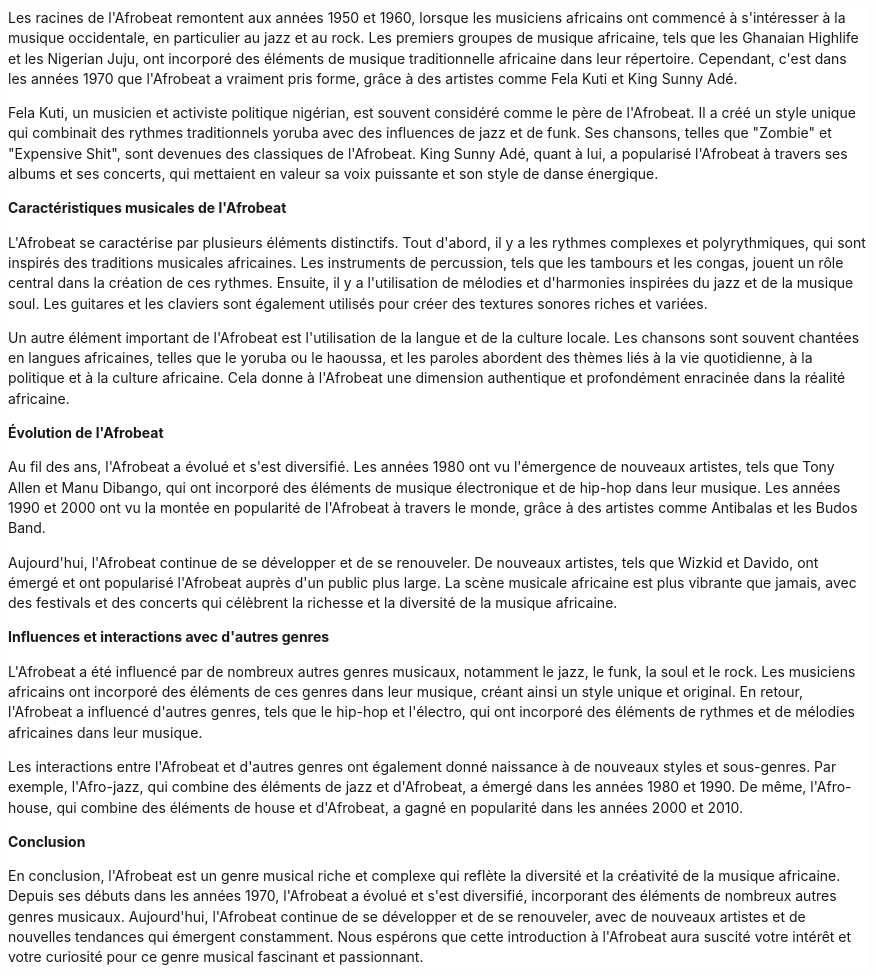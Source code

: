 Les racines de l'Afrobeat remontent aux années 1950 et 1960, lorsque les musiciens africains ont commencé à s'intéresser à la musique occidentale, en particulier au jazz et au rock. Les premiers groupes de musique africaine, tels que les Ghanaian Highlife et les Nigerian Juju, ont incorporé des éléments de musique traditionnelle africaine dans leur répertoire. Cependant, c'est dans les années 1970 que l'Afrobeat a vraiment pris forme, grâce à des artistes comme Fela Kuti et King Sunny Adé.

Fela Kuti, un musicien et activiste politique nigérian, est souvent considéré comme le père de l'Afrobeat. Il a créé un style unique qui combinait des rythmes traditionnels yoruba avec des influences de jazz et de funk. Ses chansons, telles que "Zombie" et "Expensive Shit", sont devenues des classiques de l'Afrobeat. King Sunny Adé, quant à lui, a popularisé l'Afrobeat à travers ses albums et ses concerts, qui mettaient en valeur sa voix puissante et son style de danse énergique.

**Caractéristiques musicales de l'Afrobeat**

L'Afrobeat se caractérise par plusieurs éléments distinctifs. Tout d'abord, il y a les rythmes complexes et polyrythmiques, qui sont inspirés des traditions musicales africaines. Les instruments de percussion, tels que les tambours et les congas, jouent un rôle central dans la création de ces rythmes. Ensuite, il y a l'utilisation de mélodies et d'harmonies inspirées du jazz et de la musique soul. Les guitares et les claviers sont également utilisés pour créer des textures sonores riches et variées.

Un autre élément important de l'Afrobeat est l'utilisation de la langue et de la culture locale. Les chansons sont souvent chantées en langues africaines, telles que le yoruba ou le haoussa, et les paroles abordent des thèmes liés à la vie quotidienne, à la politique et à la culture africaine. Cela donne à l'Afrobeat une dimension authentique et profondément enracinée dans la réalité africaine.

**Évolution de l'Afrobeat**

Au fil des ans, l'Afrobeat a évolué et s'est diversifié. Les années 1980 ont vu l'émergence de nouveaux artistes, tels que Tony Allen et Manu Dibango, qui ont incorporé des éléments de musique électronique et de hip-hop dans leur musique. Les années 1990 et 2000 ont vu la montée en popularité de l'Afrobeat à travers le monde, grâce à des artistes comme Antibalas et les Budos Band.

Aujourd'hui, l'Afrobeat continue de se développer et de se renouveler. De nouveaux artistes, tels que Wizkid et Davido, ont émergé et ont popularisé l'Afrobeat auprès d'un public plus large. La scène musicale africaine est plus vibrante que jamais, avec des festivals et des concerts qui célèbrent la richesse et la diversité de la musique africaine.

**Influences et interactions avec d'autres genres**

L'Afrobeat a été influencé par de nombreux autres genres musicaux, notamment le jazz, le funk, la soul et le rock. Les musiciens africains ont incorporé des éléments de ces genres dans leur musique, créant ainsi un style unique et original. En retour, l'Afrobeat a influencé d'autres genres, tels que le hip-hop et l'électro, qui ont incorporé des éléments de rythmes et de mélodies africaines dans leur musique.

Les interactions entre l'Afrobeat et d'autres genres ont également donné naissance à de nouveaux styles et sous-genres. Par exemple, l'Afro-jazz, qui combine des éléments de jazz et d'Afrobeat, a émergé dans les années 1980 et 1990. De même, l'Afro-house, qui combine des éléments de house et d'Afrobeat, a gagné en popularité dans les années 2000 et 2010.

**Conclusion**

En conclusion, l'Afrobeat est un genre musical riche et complexe qui reflète la diversité et la créativité de la musique africaine. Depuis ses débuts dans les années 1970, l'Afrobeat a évolué et s'est diversifié, incorporant des éléments de nombreux autres genres musicaux. Aujourd'hui, l'Afrobeat continue de se développer et de se renouveler, avec de nouveaux artistes et de nouvelles tendances qui émergent constamment. Nous espérons que cette introduction à l'Afrobeat aura suscité votre intérêt et votre curiosité pour ce genre musical fascinant et passionnant.
